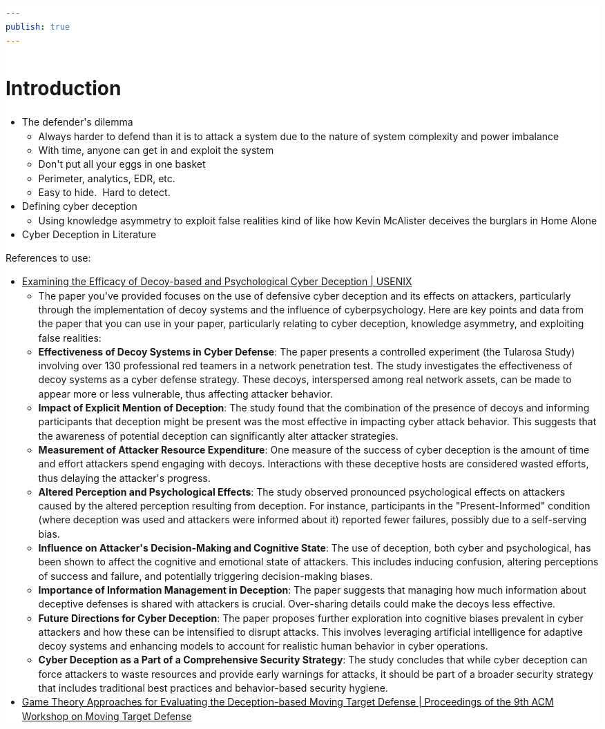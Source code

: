 ```yaml
---
publish: true
---
```

# Introduction
- The defender's dilemma
	- Always harder to defend than it is to attack a system due to the nature of system complexity and power imbalance
	- With time, anyone can get in and exploit the system​ 
	- Don't put all your eggs in one basket​
	- Perimeter, analytics, EDR, etc.​
	- Easy to hide.  Hard to detect.
- Defining cyber deception
	- Using knowledge asymmetry to exploit false realities kind of like how Kevin McAlister deceives the burglars in Home Alone
- Cyber Deception in Literature

References to use:
- [Examining the Efficacy of Decoy-based and Psychological Cyber Deception | USENIX](https://www.usenix.org/conference/usenixsecurity21/presentation/ferguson-walter)
	* The paper you've provided focuses on the use of defensive cyber deception and its effects on attackers, particularly through the implementation of decoy systems and the influence of cyberpsychology. Here are key points and data from the paper that you can use in your paper, particularly relating to cyber deception, knowledge asymmetry, and exploiting false realities:
	* **Effectiveness of Decoy Systems in Cyber Defense**: The paper presents a controlled experiment (the Tularosa Study) involving over 130 professional red teamers in a network penetration test. The study investigates the effectiveness of decoy systems as a cyber defense strategy. These decoys, interspersed among real network assets, can be made to appear more or less vulnerable, thus affecting attacker behavior.
	* **Impact of Explicit Mention of Deception**: The study found that the combination of the presence of decoys and informing participants that deception might be present was the most effective in impacting cyber attack behavior. This suggests that the awareness of potential deception can significantly alter attacker strategies.
	* **Measurement of Attacker Resource Expenditure**: One measure of the success of cyber deception is the amount of time and effort attackers spend engaging with decoys. Interactions with these deceptive hosts are considered wasted efforts, thus delaying the attacker's progress.
	* **Altered Perception and Psychological Effects**: The study observed pronounced psychological effects on attackers caused by the altered perception resulting from deception. For instance, participants in the "Present-Informed" condition (where deception was used and attackers were informed about it) reported fewer failures, possibly due to a self-serving bias.
	* **Influence on Attacker's Decision-Making and Cognitive State**: The use of deception, both cyber and psychological, has been shown to affect the cognitive and emotional state of attackers. This includes inducing confusion, altering perceptions of success and failure, and potentially triggering decision-making biases.
	* **Importance of Information Management in Deception**: The paper suggests that managing how much information about deceptive defenses is shared with attackers is crucial. Over-sharing details could make the decoys less effective.
	* **Future Directions for Cyber Deception**: The paper proposes further exploration into cognitive biases prevalent in cyber attackers and how these can be intensified to disrupt attacks. This involves leveraging artificial intelligence for adaptive decoy systems and enhancing models to account for realistic human behavior in cyber operations.
	* **Cyber Deception as a Part of a Comprehensive Security Strategy**: The study concludes that while cyber deception can force attackers to waste resources and provide early warnings for attacks, it should be part of a broader security strategy that includes traditional best practices and behavior-based security hygiene.
- [Game Theory Approaches for Evaluating the Deception-based Moving Target Defense | Proceedings of the 9th ACM Workshop on Moving Target Defense](https://dl.acm.org/doi/abs/10.1145/3560828.3563995)